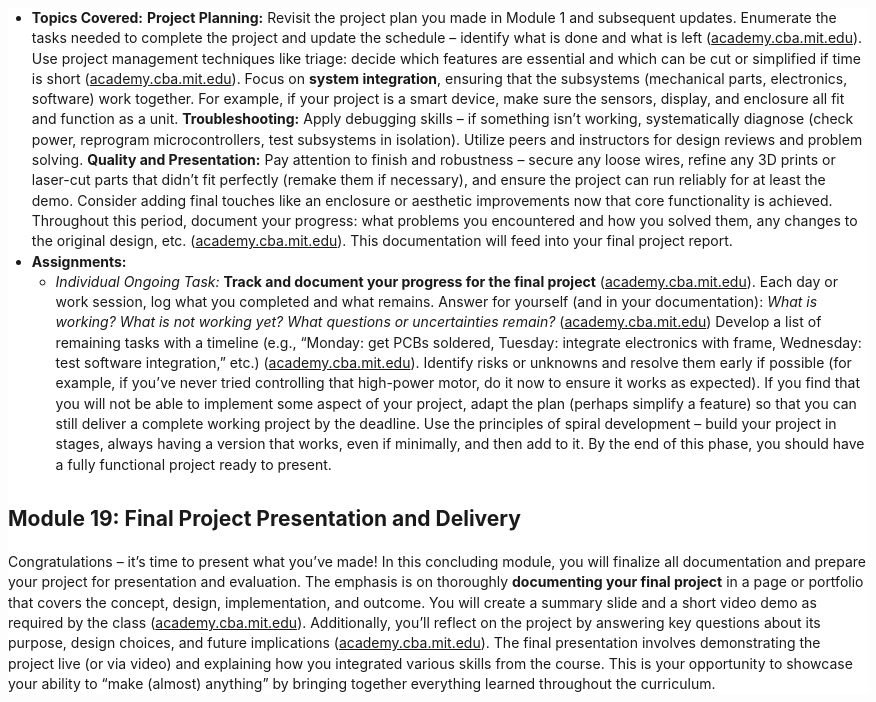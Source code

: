 - **Topics Covered:** **Project Planning:** Revisit the project plan you made in Module 1 and subsequent updates. Enumerate the tasks needed to complete the project and update the schedule – identify what is done and what is left ([academy.cba.mit.edu](http://academy.cba.mit.edu/classes/project_development/index.html#:~:text=Complete%20your%20final%20project%2C%20tracking,when%3F%20what%20have%20you%20learned)). Use project management techniques like triage: decide which features are essential and which can be cut or simplified if time is short ([academy.cba.mit.edu](http://academy.cba.mit.edu/classes/project_development/index.html#:~:text=Project%20management%3A%20Murphy%27s%20Law%2080%2F20%2C,vs%20parallel%20tasks%20system%20integration)). Focus on **system integration**, ensuring that the subsystems (mechanical parts, electronics, software) work together. For example, if your project is a smart device, make sure the sensors, display, and enclosure all fit and function as a unit. **Troubleshooting:** Apply debugging skills – if something isn’t working, systematically diagnose (check power, reprogram microcontrollers, test subsystems in isolation). Utilize peers and instructors for design reviews and problem solving. **Quality and Presentation:** Pay attention to finish and robustness – secure any loose wires, refine any 3D prints or laser-cut parts that didn’t fit perfectly (remake them if necessary), and ensure the project can run reliably for at least the demo. Consider adding final touches like an enclosure or aesthetic improvements now that core functionality is achieved. Throughout this period, document your progress: what problems you encountered and how you solved them, any changes to the original design, etc. ([academy.cba.mit.edu](http://academy.cba.mit.edu/classes/project_development/index.html#:~:text=Complete%20your%20final%20project%2C%20tracking,management%3A%20Murphy%27s%20Law%2080%2F20%2C%2095%2F5)). This documentation will feed into your final project report.
- **Assignments:**
    - _Individual Ongoing Task:_ **Track and document your progress for the final project** ([academy.cba.mit.edu](http://academy.cba.mit.edu/classes/project_development/index.html#:~:text=Complete%20your%20final%20project%2C%20tracking,when%3F%20what%20have%20you%20learned)). Each day or work session, log what you completed and what remains. Answer for yourself (and in your documentation): _What is working? What is not working yet? What questions or uncertainties remain?_ ([academy.cba.mit.edu](http://academy.cba.mit.edu/classes/project_development/index.html#:~:text=Complete%20your%20final%20project%2C%20tracking,when%3F%20what%20have%20you%20learned)) Develop a list of remaining tasks with a timeline (e.g., “Monday: get PCBs soldered, Tuesday: integrate electronics with frame, Wednesday: test software integration,” etc.) ([academy.cba.mit.edu](http://academy.cba.mit.edu/classes/project_development/index.html#:~:text=what%20tasks%20have%20been%20completed%2C,Murphy%27s%20Law%2080%2F20%2C%2095%2F5%20triage)). Identify risks or unknowns and resolve them early if possible (for example, if you’ve never tried controlling that high-power motor, do it now to ensure it works as expected). If you find that you will not be able to implement some aspect of your project, adapt the plan (perhaps simplify a feature) so that you can still deliver a complete working project by the deadline. Use the principles of spiral development – build your project in stages, always having a version that works, even if minimally, and then add to it. By the end of this phase, you should have a fully functional project ready to present.

## **Module 19: Final Project Presentation and Delivery**

Congratulations – it’s time to present what you’ve made! In this concluding module, you will finalize all documentation and prepare your project for presentation and evaluation. The emphasis is on thoroughly **documenting your final project** in a page or portfolio that covers the concept, design, implementation, and outcome. You will create a summary slide and a short video demo as required by the class ([academy.cba.mit.edu](http://academy.cba.mit.edu/classes/project_presentation/index.html#:~:text=What%20are%20the%20implications%3F%20Prepare,should%20make%20rather%20than%20buy)). Additionally, you’ll reflect on the project by answering key questions about its purpose, design choices, and future implications ([academy.cba.mit.edu](http://academy.cba.mit.edu/classes/project_presentation/index.html#:~:text=integrates%20the%20range%20of%20units,How%20much%20did%20they%20cost)). The final presentation involves demonstrating the project live (or via video) and explaining how you integrated various skills from the course. This is your opportunity to showcase your ability to “make (almost) anything” by bringing together everything learned throughout the curriculum.
